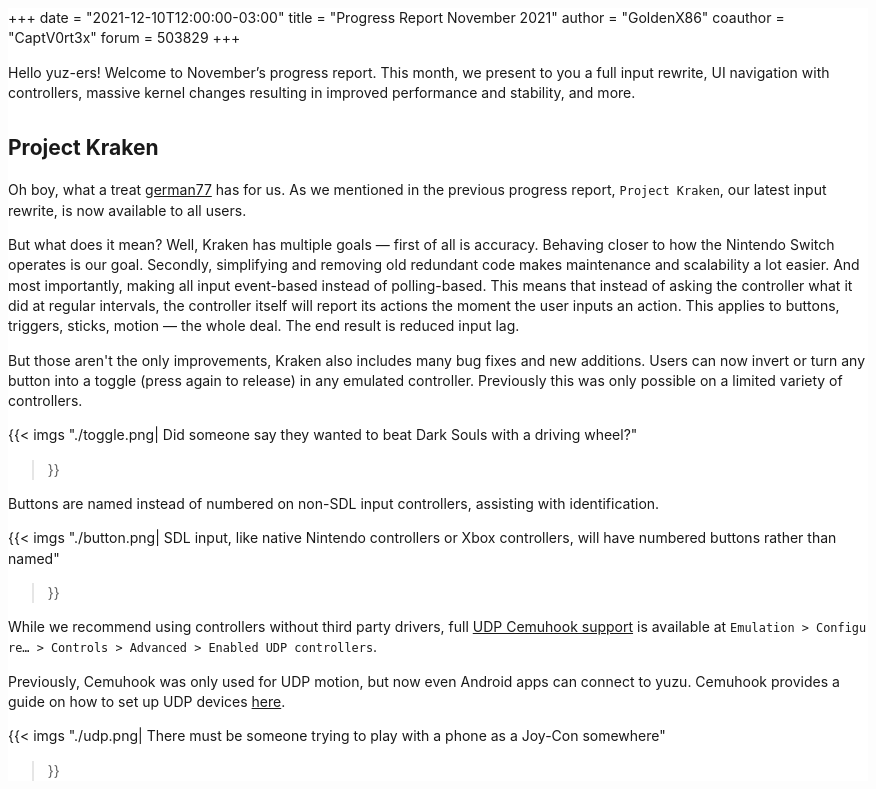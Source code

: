 +++
date = "2021-12-10T12:00:00-03:00"
title = "Progress Report November 2021"
author = "GoldenX86"
coauthor = "CaptV0rt3x"
forum = 503829
+++

Hello yuz-ers! Welcome to November’s progress report. This month, we present to you a full input rewrite, UI navigation with controllers, massive kernel changes resulting in 
improved performance and stability, and more.

  

## Project Kraken

Oh boy, what a treat [german77](https://github.com/german77) has for us. 
As we mentioned in the previous progress report, `Project Kraken`, our latest input rewrite, is now available to all users.

But what does it mean? 
Well, Kraken has multiple goals — first of all is accuracy. 
Behaving closer to how the Nintendo Switch operates is our goal.
Secondly, simplifying and removing old redundant code makes maintenance and scalability a lot easier.
And most importantly, making all input event-based instead of polling-based. 
This means that instead of asking the controller what it did at regular intervals, the controller itself will report its actions the moment the user inputs an action. This 
applies to buttons, triggers, sticks, motion — the whole deal.
The end result is reduced input lag.

But those aren't the only improvements, Kraken also includes many bug fixes and new additions.
Users can now invert or turn any button into a toggle (press again to release) in any emulated controller. 
Previously this was only possible on a limited variety of controllers.

{{< imgs
	"./toggle.png| Did someone say they wanted to beat Dark Souls with a driving wheel?"
  >}}

Buttons are named instead of numbered on non-SDL input controllers, assisting with identification.

{{< imgs
	"./button.png| SDL input, like native Nintendo controllers or Xbox controllers, will have numbered buttons rather than named"
  >}}

While we recommend using controllers without third party drivers, full [UDP Cemuhook support](https://cemuhook.sshnuke.net/) is available at 
`Emulation > Configure… > Controls > Advanced > Enabled UDP controllers`.

Previously, Cemuhook was only used for UDP motion, but now even Android apps can connect to yuzu.
Cemuhook provides a guide on how to set up UDP devices [here](https://cemuhook.sshnuke.net/padudpserver.html). 

{{< imgs
	"./udp.png| There must be someone trying to play with a phone as a Joy-Con somewhere"
  >}}
